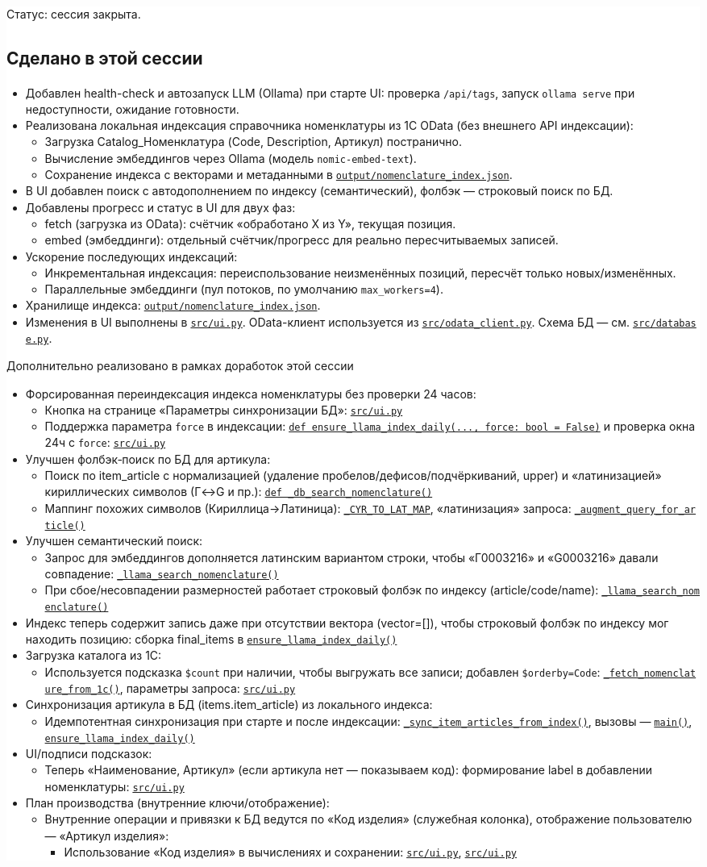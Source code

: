 Статус: сессия закрыта.

## Сделано в этой сессии
- Добавлен health-check и автозапуск LLM (Ollama) при старте UI: проверка `/api/tags`, запуск `ollama serve` при недоступности, ожидание готовности.
- Реализована локальная индексация справочника номенклатуры из 1С OData (без внешнего API индексации):
  - Загрузка Catalog_Номенклатура (Code, Description, Артикул) постранично.
  - Вычисление эмбеддингов через Ollama (модель `nomic-embed-text`).
  - Сохранение индекса с векторами и метаданными в [`output/nomenclature_index.json`](output/nomenclature_index.json).
- В UI добавлен поиск с автодополнением по индексу (семантический), фолбэк — строковый поиск по БД.
- Добавлены прогресс и статус в UI для двух фаз:
  - fetch (загрузка из OData): счётчик «обработано X из Y», текущая позиция.
  - embed (эмбеддинги): отдельный счётчик/прогресс для реально пересчитываемых записей.
- Ускорение последующих индексаций:
  - Инкрементальная индексация: переиспользование неизменённых позиций, пересчёт только новых/изменённых.
  - Параллельные эмбеддинги (пул потоков, по умолчанию `max_workers=4`).
- Хранилище индекса: [`output/nomenclature_index.json`](output/nomenclature_index.json).
- Изменения в UI выполнены в [`src/ui.py`](src/ui.py). OData-клиент используется из [`src/odata_client.py`](src/odata_client.py). Схема БД — см. [`src/database.py`](src/database.py).

Дополнительно реализовано в рамках доработок этой сессии
- Форсированная переиндексация индекса номенклатуры без проверки 24 часов:
  - Кнопка на странице «Параметры синхронизации БД»: [`src/ui.py`](src/ui.py:1800)
  - Поддержка параметра `force` в индексации: [`def ensure_llama_index_daily(..., force: bool = False)`](src/ui.py:372) и проверка окна 24ч с `force`: [`src/ui.py`](src/ui.py:388)
- Улучшен фолбэк‑поиск по БД для артикула:
  - Поиск по item_article с нормализацией (удаление пробелов/дефисов/подчёркиваний, upper) и «латинизацией» кириллических символов (Г↔G и пр.): [`def _db_search_nomenclature()`](src/ui.py:623)
  - Маппинг похожих символов (Кириллица→Латиница): [`_CYR_TO_LAT_MAP`](src/ui.py:165), «латинизация» запроса: [`_augment_query_for_article()`](src/ui.py:197)
- Улучшен семантический поиск:
  - Запрос для эмбеддингов дополняется латинским вариантом строки, чтобы «Г0003216» и «G0003216» давали совпадение: [`_llama_search_nomenclature()`](src/ui.py:521)
  - При сбое/несовпадении размерностей работает строковый фолбэк по индексу (article/code/name): [`_llama_search_nomenclature()`](src/ui.py:554)
- Индекс теперь содержит запись даже при отсутствии вектора (vector=[]), чтобы строковый фолбэк по индексу мог находить позицию: сборка final_items в [`ensure_llama_index_daily()`](src/ui.py:451)
- Загрузка каталога из 1С:
  - Используется подсказка `$count` при наличии, чтобы выгружать все записи; добавлен `$orderby=Code`: [`_fetch_nomenclature_from_1c()`](src/ui.py:250), параметры запроса: [`src/ui.py`](src/ui.py:282)
- Синхронизация артикула в БД (items.item_article) из локального индекса:
  - Идемпотентная синхронизация при старте и после индексации: [`_sync_item_articles_from_index()`](src/ui.py:115), вызовы — [`main()`](src/ui.py:826), [`ensure_llama_index_daily()`](src/ui.py:475)
- UI/подписи подсказок:
  - Теперь «Наименование, Артикул» (если артикула нет — показываем код): формирование label в добавлении номенклатуры: [`src/ui.py`](src/ui.py:1147)
- План производства (внутренние ключи/отображение):
  - Внутренние операции и привязки к БД ведутся по «Код изделия» (служебная колонка), отображение пользователю — «Артикул изделия»:
    - Использование «Код изделия» в вычислениях и сохранении: [`src/ui.py`](src/ui.py:1027), [`src/ui.py`](src/ui.py:1053)
